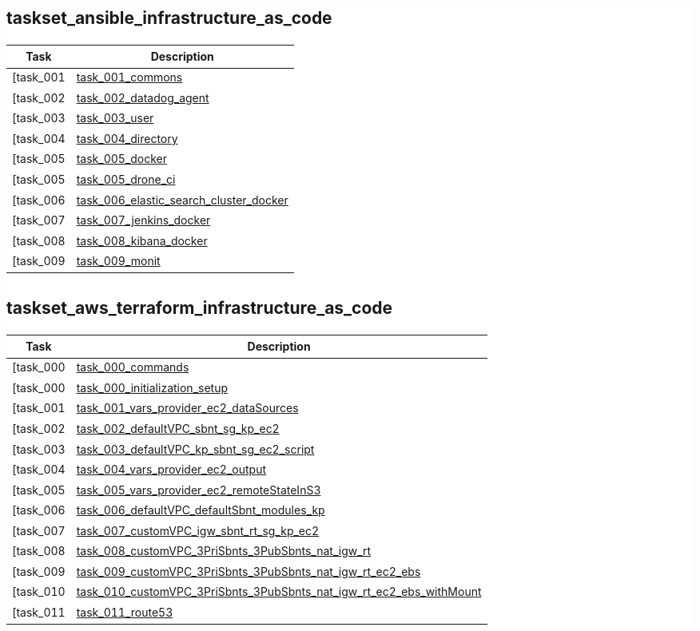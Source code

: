 ## taskset_ansible_infrastructure_as_code

| Task      | Description                                                                                                                                                 |
|-----------|-------------------------------------------------------------------------------------------------------------------------------------------------------------|
| [task_001 | [task_001_commons](home/infrastructure_as_code/ansible/taskset_ansible_infrastructure_as_code/task_001_commons)                                             |
| [task_002 | [task_002_datadog_agent](home/infrastructure_as_code/ansible/taskset_ansible_infrastructure_as_code/task_002_datadog_agent)                                 |
| [task_003 | [task_003_user](home/infrastructure_as_code/ansible/taskset_ansible_infrastructure_as_code/task_003_user)                                                   |
| [task_004 | [task_004_directory](home/infrastructure_as_code/ansible/taskset_ansible_infrastructure_as_code/task_004_directory)                                         |
| [task_005 | [task_005_docker](home/infrastructure_as_code/ansible/taskset_ansible_infrastructure_as_code/task_005_docker)                                               |
| [task_005 | [task_005_drone_ci](home/infrastructure_as_code/ansible/taskset_ansible_infrastructure_as_code/task_005_drone_ci)                                           |
| [task_006 | [task_006_elastic_search_cluster_docker](home/infrastructure_as_code/ansible/taskset_ansible_infrastructure_as_code/task_006_elastic_search_cluster_docker) |
| [task_007 | [task_007_jenkins_docker](home/infrastructure_as_code/ansible/taskset_ansible_infrastructure_as_code/task_007_jenkins_docker)                               |
| [task_008 | [task_008_kibana_docker](home/infrastructure_as_code/ansible/taskset_ansible_infrastructure_as_code/task_008_kibana_docker)                                 |
| [task_009 | [task_009_monit](home/infrastructure_as_code/ansible/taskset_ansible_infrastructure_as_code/task_009_monit)                                                 |

## taskset_aws_terraform_infrastructure_as_code

| Task      | Description                                                                                                                                                                                                                       |
|-----------|-----------------------------------------------------------------------------------------------------------------------------------------------------------------------------------------------------------------------------------|
| [task_000 | [task_000_commands](home/infrastructure_as_code/terraform/aws/taskset_aws_terraform_infrastructure_as_code/task_000_commands)                                                                                                     |
| [task_000 | [task_000_initialization_setup](home/infrastructure_as_code/terraform/aws/taskset_aws_terraform_infrastructure_as_code/task_000_initialization_setup)                                                                             |
| [task_001 | [task_001_vars_provider_ec2_dataSources](home/infrastructure_as_code/terraform/aws/taskset_aws_terraform_infrastructure_as_code/task_001_vars_provider_ec2_dataSources)                                                           |
| [task_002 | [task_002_defaultVPC_sbnt_sg_kp_ec2](home/infrastructure_as_code/terraform/aws/taskset_aws_terraform_infrastructure_as_code/task_002_defaultVPC_sbnt_sg_kp_ec2)                                                                   |
| [task_003 | [task_003_defaultVPC_kp_sbnt_sg_ec2_script](home/infrastructure_as_code/terraform/aws/taskset_aws_terraform_infrastructure_as_code/task_003_defaultVPC_kp_sbnt_sg_ec2_script)                                                     |
| [task_004 | [task_004_vars_provider_ec2_output](home/infrastructure_as_code/terraform/aws/taskset_aws_terraform_infrastructure_as_code/task_004_vars_provider_ec2_output)                                                                     |
| [task_005 | [task_005_vars_provider_ec2_remoteStateInS3](home/infrastructure_as_code/terraform/aws/taskset_aws_terraform_infrastructure_as_code/task_005_vars_provider_ec2_remoteStateInS3)                                                   |
| [task_006 | [task_006_defaultVPC_defaultSbnt_modules_kp](home/infrastructure_as_code/terraform/aws/taskset_aws_terraform_infrastructure_as_code/task_006_defaultVPC_defaultSbnt_modules_kp)                                                   |
| [task_007 | [task_007_customVPC_igw_sbnt_rt_sg_kp_ec2](home/infrastructure_as_code/terraform/aws/taskset_aws_terraform_infrastructure_as_code/task_007_customVPC_igw_sbnt_rt_sg_kp_ec2)                                                       |
| [task_008 | [task_008_customVPC_3PriSbnts_3PubSbnts_nat_igw_rt](home/infrastructure_as_code/terraform/aws/taskset_aws_terraform_infrastructure_as_code/task_008_customVPC_3PriSbnts_3PubSbnts_nat_igw_rt)                                     |
| [task_009 | [task_009_customVPC_3PriSbnts_3PubSbnts_nat_igw_rt_ec2_ebs](home/infrastructure_as_code/terraform/aws/taskset_aws_terraform_infrastructure_as_code/task_009_customVPC_3PriSbnts_3PubSbnts_nat_igw_rt_ec2_ebs)                     |
| [task_010 | [task_010_customVPC_3PriSbnts_3PubSbnts_nat_igw_rt_ec2_ebs_withMount](home/infrastructure_as_code/terraform/aws/taskset_aws_terraform_infrastructure_as_code/task_010_customVPC_3PriSbnts_3PubSbnts_nat_igw_rt_ec2_ebs_withMount) |
| [task_011 | [task_011_route53](home/infrastructure_as_code/terraform/aws/taskset_aws_terraform_infrastructure_as_code/task_011_route53)                                                                                                       |